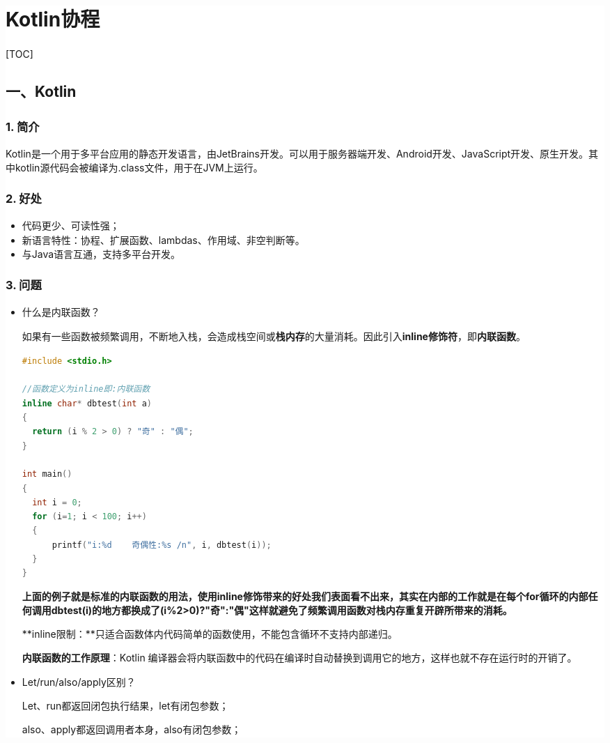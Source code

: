 # Kotlin协程

[TOC]

## 一、Kotlin

### 1. 简介

​		Kotlin是一个用于多平台应用的静态开发语言，由JetBrains开发。可以用于服务器端开发、Android开发、JavaScript开发、原生开发。其中kotlin源代码会被编译为.class文件，用于在JVM上运行。

### 2. 好处

- 代码更少、可读性强；
- 新语言特性：协程、扩展函数、lambdas、作用域、非空判断等。
- 与Java语言互通，支持多平台开发。

### 3. 问题

- 什么是内联函数？

  如果有一些函数被频繁调用，不断地入栈，会造成栈空间或**栈内存**的大量消耗。因此引入**inline修饰符**，即**内联函数**。

  ```c
  #include <stdio.h>  
   
  //函数定义为inline即:内联函数  
  inline char* dbtest(int a) 
  {  
  	return (i % 2 > 0) ? "奇" : "偶";  
  }   
    
  int main()  
  {  
  	int i = 0;  
  	for (i=1; i < 100; i++) 
  	{  
  		printf("i:%d    奇偶性:%s /n", i, dbtest(i));      
  	}  
  }  
  ```

     **上面的例子就是标准的内联函数的用法，使用inline修饰带来的好处我们表面看不出来，其实在内部的工作就是在每个for循环的内部任何调用dbtest(i)的地方都换成了(i%2>0)?"奇":"偶"这样就避免了频繁调用函数对栈内存重复开辟所带来的消耗。**

  **inline限制：**只适合函数体内代码简单的函数使用，不能包含循环不支持内部递归。

  **内联函数的工作原理**：Kotlin 编译器会将内联函数中的代码在编译时自动替换到调用它的地方，这样也就不存在运行时的开销了。

- Let/run/also/apply区别？

  Let、run都返回闭包执行结果，let有闭包参数；

  also、apply都返回调用者本身，also有闭包参数；
